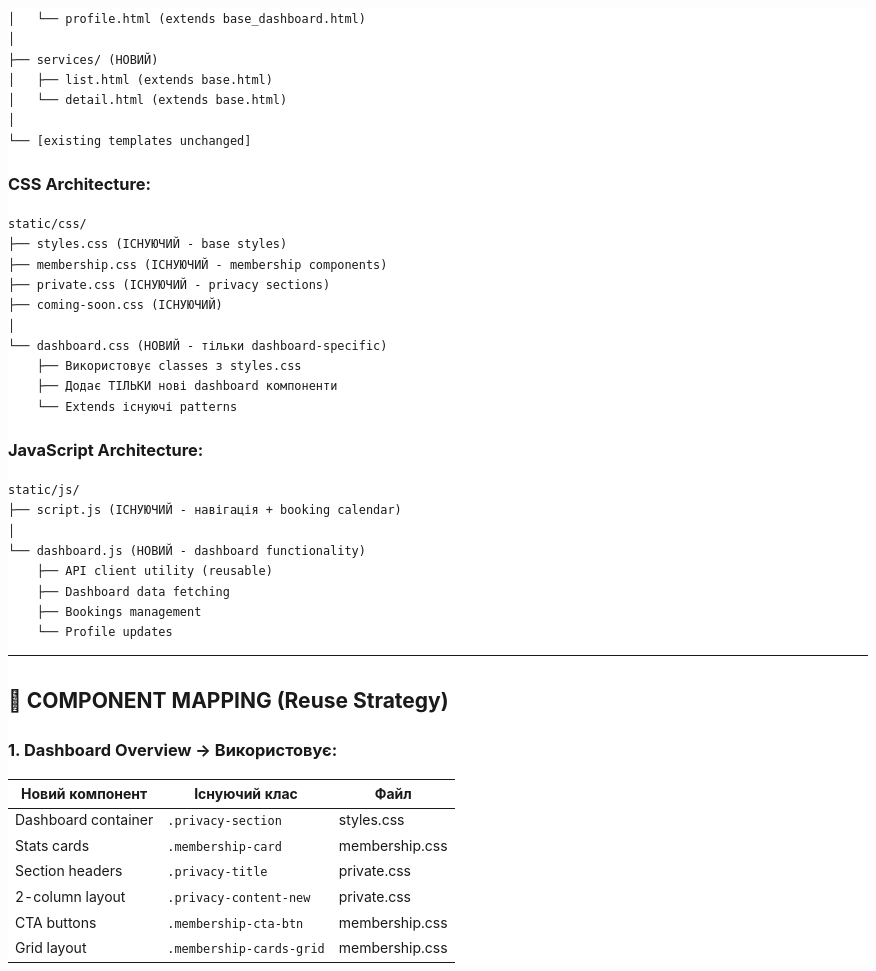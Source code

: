 ```
│   └── profile.html (extends base_dashboard.html)
│
├── services/ (НОВИЙ)
│   ├── list.html (extends base.html)
│   └── detail.html (extends base.html)
│
└── [existing templates unchanged]
```

### **CSS Architecture:**

```
static/css/
├── styles.css (ІСНУЮЧИЙ - base styles)
├── membership.css (ІСНУЮЧИЙ - membership components)
├── private.css (ІСНУЮЧИЙ - privacy sections)
├── coming-soon.css (ІСНУЮЧИЙ)
│
└── dashboard.css (НОВИЙ - тільки dashboard-specific)
    ├── Використовує classes з styles.css
    ├── Додає ТІЛЬКИ нові dashboard компоненти
    └── Extends існуючі patterns
```

### **JavaScript Architecture:**

```
static/js/
├── script.js (ІСНУЮЧИЙ - навігація + booking calendar)
│
└── dashboard.js (НОВИЙ - dashboard functionality)
    ├── API client utility (reusable)
    ├── Dashboard data fetching
    ├── Bookings management
    └── Profile updates
```

---

## 🎨 COMPONENT MAPPING (Reuse Strategy)

### **1. Dashboard Overview → Використовує:**

| Новий компонент | Існуючий клас | Файл |
|-----------------|---------------|------|
| Dashboard container | `.privacy-section` | styles.css |
| Stats cards | `.membership-card` | membership.css |
| Section headers | `.privacy-title` | private.css |
| 2-column layout | `.privacy-content-new` | private.css |
| CTA buttons | `.membership-cta-btn` | membership.css |
| Grid layout | `.membership-cards-grid` | membership.css |

